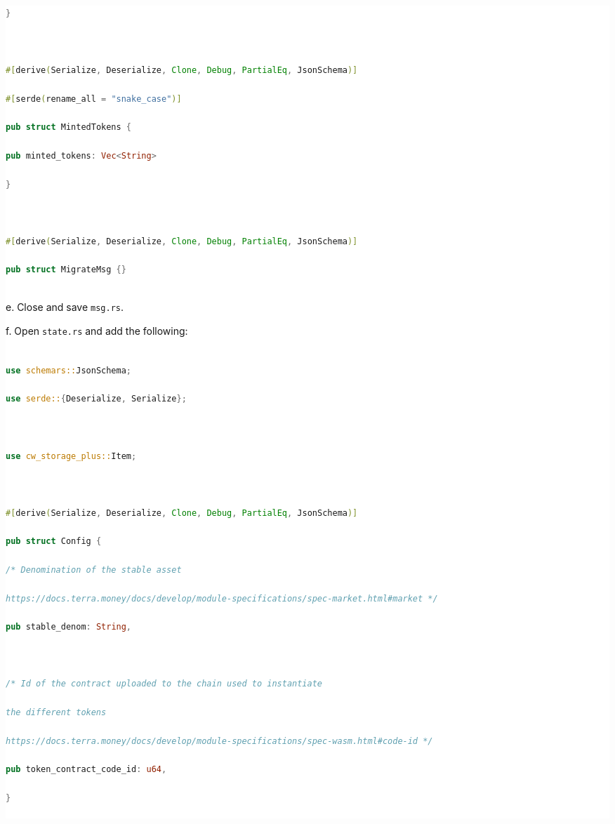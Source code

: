 ```rust
}



#[derive(Serialize, Deserialize, Clone, Debug, PartialEq, JsonSchema)]

#[serde(rename_all = "snake_case")]

pub struct MintedTokens {

pub minted_tokens: Vec<String>

}



#[derive(Serialize, Deserialize, Clone, Debug, PartialEq, JsonSchema)]

pub struct MigrateMsg {}



```

e. Close and save `msg.rs`.

f. Open `state.rs` and add the following:

```rust

use schemars::JsonSchema;

use serde::{Deserialize, Serialize};



use cw_storage_plus::Item;



#[derive(Serialize, Deserialize, Clone, Debug, PartialEq, JsonSchema)]

pub struct Config {

/* Denomination of the stable asset

https://docs.terra.money/docs/develop/module-specifications/spec-market.html#market */

pub stable_denom: String,



/* Id of the contract uploaded to the chain used to instantiate

the different tokens

https://docs.terra.money/docs/develop/module-specifications/spec-wasm.html#code-id */

pub token_contract_code_id: u64,

}



```